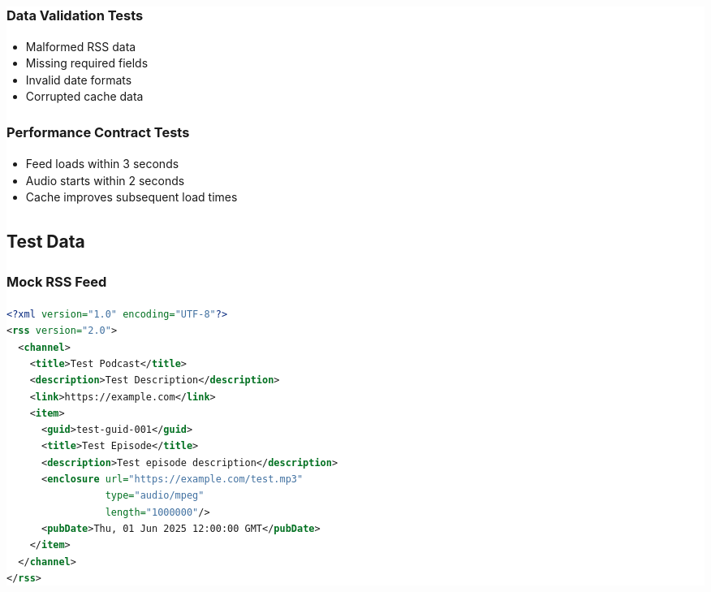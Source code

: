 ### Data Validation Tests
- Malformed RSS data
- Missing required fields
- Invalid date formats
- Corrupted cache data

### Performance Contract Tests
- Feed loads within 3 seconds
- Audio starts within 2 seconds
- Cache improves subsequent load times

## Test Data

### Mock RSS Feed
```xml
<?xml version="1.0" encoding="UTF-8"?>
<rss version="2.0">
  <channel>
    <title>Test Podcast</title>
    <description>Test Description</description>
    <link>https://example.com</link>
    <item>
      <guid>test-guid-001</guid>
      <title>Test Episode</title>
      <description>Test episode description</description>
      <enclosure url="https://example.com/test.mp3" 
                 type="audio/mpeg" 
                 length="1000000"/>
      <pubDate>Thu, 01 Jun 2025 12:00:00 GMT</pubDate>
    </item>
  </channel>
</rss>
```